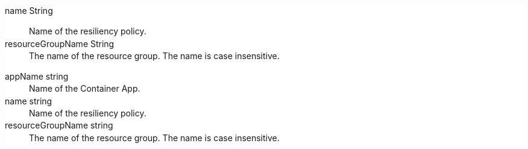 <a data-swiftype-name="resource-property" data-swiftype-type="text" href="#name_java" style="color: inherit; text-decoration: inherit;">name</a>
</span>
        <span class="property-indicator"></span>
        <span class="property-type">String</span>
    </dt>
    <dd>Name of the resiliency policy.</dd><dt class="property-required property-replacement"
            title="Required">
        <span id="resourcegroupname_java">
<a data-swiftype-name="resource-property" data-swiftype-type="text" href="#resourcegroupname_java" style="color: inherit; text-decoration: inherit;">resource<wbr>Group<wbr>Name</a>
</span>
        <span class="property-indicator"></span>
        <span class="property-type">String</span>
    </dt>
    <dd>The name of the resource group. The name is case insensitive.</dd></dl>
</pulumi-choosable>
</div>

<div>
<pulumi-choosable type="language" values="javascript,typescript">
<dl class="resources-properties"><dt class="property-required property-replacement"
            title="Required">
        <span id="appname_nodejs">
<a data-swiftype-name="resource-property" data-swiftype-type="text" href="#appname_nodejs" style="color: inherit; text-decoration: inherit;">app<wbr>Name</a>
</span>
        <span class="property-indicator"></span>
        <span class="property-type">string</span>
    </dt>
    <dd>Name of the Container App.</dd><dt class="property-required property-replacement"
            title="Required">
        <span id="name_nodejs">
<a data-swiftype-name="resource-property" data-swiftype-type="text" href="#name_nodejs" style="color: inherit; text-decoration: inherit;">name</a>
</span>
        <span class="property-indicator"></span>
        <span class="property-type">string</span>
    </dt>
    <dd>Name of the resiliency policy.</dd><dt class="property-required property-replacement"
            title="Required">
        <span id="resourcegroupname_nodejs">
<a data-swiftype-name="resource-property" data-swiftype-type="text" href="#resourcegroupname_nodejs" style="color: inherit; text-decoration: inherit;">resource<wbr>Group<wbr>Name</a>
</span>
        <span class="property-indicator"></span>
        <span class="property-type">string</span>
    </dt>
    <dd>The name of the resource group. The name is case insensitive.</dd></dl>
</pulumi-choosable>
</div>
